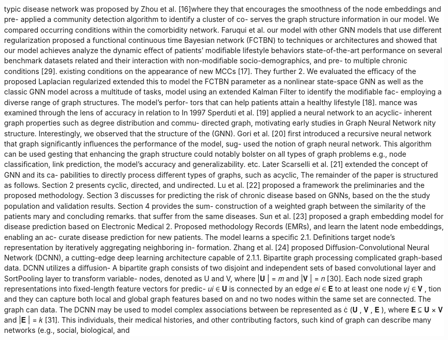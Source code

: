 typic  disease  network  was  proposed  by  Zhou  et  al.  [16]where  they                             that encourages the smoothness of the node embeddings and pre-
applied  a  community  detection  algorithm  to  identify  a  cluster  of  co-                         serves the graph structure information in our model. We compared
occurring  conditions  within  the  comorbidity  network.  Faruqui  et  al.                            our model with other GNN models that use diﬀerent regularization
proposed a functional continuous time Bayesian network (FCTBN) to                                      techniques or architectures and showed that our model achieves
analyze the dynamic eﬀect of patients’ modiﬁable lifestyle behaviors                                   state-of-the-art performance on several benchmark datasets related
and their interaction with non-modiﬁable socio-demographics, and pre-                                  to multiple chronic conditions [29].
existing conditions on the appearance of new MCCs [17]. They further                               2.     We evaluated the eﬃcacy        of the proposed Laplacian regularized
extended this to model the FCTBN parameter as a nonlinear state-space                                  GNN as well as the classic GNN model across a multitude of tasks,
model using an extended Kalman Filter to identify the modiﬁable fac-                                   employing a diverse range of graph structures. The model’s perfor-
tors that can help patients attain a healthy lifestyle [18].                                           mance was examined through the lens of accuracy in relation to
    In 1997 Sperduti et al. [19]   applied a neural network to an acyclic-                             inherent graph properties such as degree distribution and commu-
directed   graph,   motivating   early   studies   in   Graph   Neural   Network                       nity structure. Interestingly, we observed that the structure of the
(GNN). Gori et al. [20]   ﬁrst introduced a recursive neural network that                              graph signiﬁcantly inﬂuences the performance of the model, sug-
used the notion of graph neural network. This algorithm can be used                                    gesting that enhancing the graph structure could notably bolster
on all types of graph problems e.g., node classiﬁcation, link prediction,                              the model’s accuracy and generalizability.
etc. Later Scarselli et al. [21]   extended the concept of GNN and its ca-
pabilities to directly process diﬀerent types of graphs, such as acyclic,                         The remainder of the paper is structured as follows. Section   2   presents
cyclic, directed, and undirected. Lu et al. [22]    proposed a framework                          the preliminaries and the proposed methodology. Section    3    discusses
for predicting the risk of chronic disease based on GNNs, based on the                            the study population and validation results. Section  4  provides the sum-
construction of a weighted graph between the similarity of the patients                           mary and concluding remarks.
that suﬀer from the same diseases. Sun et al. [23]    proposed a graph
embedding model for disease prediction based on Electronic Medical                                2.    Proposed methodology
Records (EMRs), and learn the latent node embeddings, enabling an ac-
curate disease prediction for new patients. The model learns a speciﬁc                            2.1.     Deﬁnitions
target node’s representation by iteratively aggregating neighboring in-
formation. Zhang et al. [24]    proposed Diﬀusion-Convolutional Neural
Network (DCNN), a cutting-edge deep learning architecture capable of                              2.1.1.     Bipartite graph
processing  complicated  graph-based  data.  DCNN  utilizes  a  diﬀusion-                             A bipartite graph consists of two disjoint and independent sets of
based convolutional layer and SortPooling    layer to transform variable-                         nodes, denoted as       U   and       V, where |𝐔        | =   𝑚      and |𝐕        | =   𝑛   [30]. Each node
sized graph representations into ﬁxed-length feature vectors for predic-                          𝑢𝑖   ∈           𝐔          is  connected  by  an  edge   𝑒𝑖  ∈         𝐄         to  at  least  one  node       𝑣𝑗     ∈           𝐕    ,
tion and they can capture both local and global graph features based on                           and no two nodes within the same set are connected. The graph can
data. The DCNN may be used to model complex associations between                                  be represented as             (𝐔      , 𝐕      , 𝐄     ), where 𝐄          ⊆          𝐔            ×     𝐕        and |𝐄       | =    𝑘    [31]. This
individuals, their medical histories, and other contributing factors, such                        kind of graph can describe many networks (e.g., social, biological, and